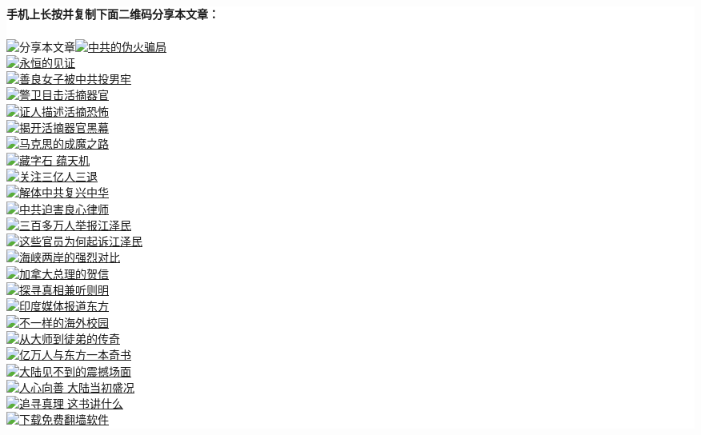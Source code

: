 <strong>手机上长按并复制下面二维码分享本文章：</strong><br><br><img src="https://quickchart.io/qr?size=256&text=https://github.com/1992513/djy/blob/master/gb/21/12/24/n13457354.md%231" title="分享本文章"></td><td VALIGN=TOP><a href="https://github.com/1992513/djy/blob/master/gb/16/1/21/n4622075.md?dfh#1" target="_blank"><img src="https://raw.githubusercontent.com/1992513/djy/master/gb/300/wei-f1.jpg" title="中共的伪火骗局"  alt="中共的伪火骗局"></a><br><a href="https://github.com/1992513/www/blob/master/README.md?dfh#9" target="_blank"><img src="https://raw.githubusercontent.com/1992513/djy/master/gb/300/yong-h.jpg" title="永恒的见证"  alt="永恒的见证"></a><br><a href="https://github.com/1992513/djy/blob/master/gb/13/9/29/n3974789.md?dfh#1" target="_blank"><img src="https://raw.githubusercontent.com/1992513/djy/master/gb/300/shang-lnz.jpg" title="善良女子被中共投男牢"  alt="善良女子被中共投男牢"></a><br><a href="https://github.com/1992513/djy/blob/master/gb/16/3/16/n4663449.md?dfh#1" target="_blank"><img src="https://raw.githubusercontent.com/1992513/djy/master/gb/300/huo-z3.jpg" title="警卫目击活摘器官"  alt="警卫目击活摘器官"></a><br><a href="https://github.com/1992513/djy/blob/master/gb/16/8/7/n8177641.md?dfh#1" target="_blank"><img src="https://raw.githubusercontent.com/1992513/djy/master/gb/300/huo-z4.jpg" title="证人描述活摘恐怖"  alt="证人描述活摘恐怖"></a><br><a href="https://github.com/1992513/djy/blob/master/gb/10/4/19/n2881569.md?dfh#1" target="_blank"><img src="https://raw.githubusercontent.com/1992513/djy/master/gb/300/huo-z1.jpg" title="揭开活摘器官黑幕"  alt="揭开活摘器官黑幕"></a><br><a href="https://github.com/1992513/djy/blob/master/gb/10/11/7/n3077476.md?dfh#1" target="_blank"><img src="https://raw.githubusercontent.com/1992513/djy/master/gb/300/ma-ks.jpg" title="马克思的成魔之路"  alt="马克思的成魔之路"></a><br><a href="https://github.com/1992513/djy/blob/master/gb/14/6/9/n4173977.md?dfh#1" target="_blank"><img src="https://raw.githubusercontent.com/1992513/djy/master/gb/300/chang-zs.jpg" title="藏字石 蕴天机"  alt="藏字石 蕴天机"></a><br><a href="https://github.com/1992513/djy/blob/master/gb/18/5/10/n10381511.md?dfh#1" target="_blank"><img src="https://raw.githubusercontent.com/1992513/djy/master/gb/300/st1.jpg" title="关注三亿人三退"  alt="关注三亿人三退"></a><br><a href="https://github.com/1992513/djy/blob/master/gb/18/3/21/n10237682.md?dfh#1" target="_blank"><img src="https://raw.githubusercontent.com/1992513/djy/master/gb/300/jie-t.jpg" title="解体中共复兴中华"  alt="解体中共复兴中华"></a><br><a href="https://github.com/1992513/djy/blob/master/gb/9/2/9/n2422991.md?dfh#1" target="_blank"><img src="https://raw.githubusercontent.com/1992513/djy/master/gb/300/gao-zs.jpg" title="中共迫害良心律师"  alt="中共迫害良心律师"></a><br><a href="https://github.com/1992513/djy/blob/master/gb/18/12/9/n10900044.md?dfh#1" target="_blank"><img src="https://raw.githubusercontent.com/1992513/djy/master/gb/300/sj1.jpg" title="三百多万人举报江泽民"  alt="三百多万人举报江泽民"></a><br><a href="https://github.com/1992513/djy/blob/master/gb/18/8/28/n10672014.md?dfh#1" target="_blank"><img src="https://raw.githubusercontent.com/1992513/djy/master/gb/300/sj2.jpg" title="这些官员为何起诉江泽民"  alt="这些官员为何起诉江泽民"></a><br><a href="https://github.com/1992513/djy/blob/master/gb/8/12/18/n2367165.md?dfh#1" target="_blank"><img src="https://raw.githubusercontent.com/1992513/djy/master/gb/300/liangan.jpg" title="海峡两岸的强烈对比"  alt="海峡两岸的强烈对比"></a><br><a href="https://github.com/1992513/djy/blob/master/gb/15/12/10/n4593139.md?dfh#1" target="_blank"><img src="https://raw.githubusercontent.com/1992513/djy/master/gb/300/jia-ndzl.jpg" title="加拿大总理的贺信"  alt="加拿大总理的贺信"></a><br><a href="https://github.com/1992513/djy/blob/master/gb/11/6/17/n3289382.md?dfh#1" target="_blank"><img src="https://raw.githubusercontent.com/1992513/djy/master/gb/300/xiao-wd.jpg" title="探寻真相兼听则明"  alt="探寻真相兼听则明"></a><br><a href="https://github.com/1992513/djy/blob/master/gb/18/10/27/n10812623.md?dfh#1" target="_blank"><img src="https://raw.githubusercontent.com/1992513/djy/master/gb/300/yindu.jpg" title="印度媒体报道东方"  alt="印度媒体报道东方"></a><br><a href="https://github.com/1992513/djy/blob/master/gb/18/6/9/n10469652.md?dfh#1" target="_blank"><img src="https://raw.githubusercontent.com/1992513/djy/master/gb/300/xie-j.jpg" title="不一样的海外校园"  alt="不一样的海外校园"></a><br><a href="https://github.com/1992513/djy/blob/master/gb/7/4/5/n1669415.md?dfh#1" target="_blank"><img src="https://raw.githubusercontent.com/1992513/djy/master/gb/300/li-up.jpg" title="从大师到徒弟的传奇"  alt="从大师到徒弟的传奇"></a><br><a href="https://github.com/1992513/djy/blob/master/gb/17/5/26/n9191512.md?dfh#1" target="_blank"><img src="https://raw.githubusercontent.com/1992513/djy/master/gb/300/zfl2.jpg" title="亿万人与东方一本奇书"  alt="亿万人与东方一本奇书"></a><br><a href="https://github.com/1992513/djy/blob/master/gb/13/11/27/n4020290.md?dfh#1" target="_blank"><img src="https://raw.githubusercontent.com/1992513/djy/master/gb/300/zhen-h.jpg" title="大陆见不到的震撼场面"  alt="大陆见不到的震撼场面"></a><br><a href="https://github.com/1992513/djy/blob/master/gb/15/7/17/n4482910.md?dfh#1" target="_blank"><img src="https://raw.githubusercontent.com/1992513/djy/master/gb/300/dalu-sk.jpg" title="人心向善 大陆当初盛况"  alt="人心向善 大陆当初盛况"></a><br><a href="https://github.com/1992513/djy/blob/master/gb/19/1/5/n10955468.md?dfh#1" target="_blank"><img src="https://raw.githubusercontent.com/1992513/djy/master/gb/300/zfl1.jpg" title="追寻真理 这书讲什么"  alt="追寻真理 这书讲什么"></a><br><a href="https://github.com/1992513/www/blob/master/README.md?dfh#1" target="_blank"><img src="https://raw.githubusercontent.com/1992513/djy/master/gb/300/fq1.jpg" title="下载免费翻墙软件"  alt="下载免费翻墙软件"></a><br></td></tr></table>
